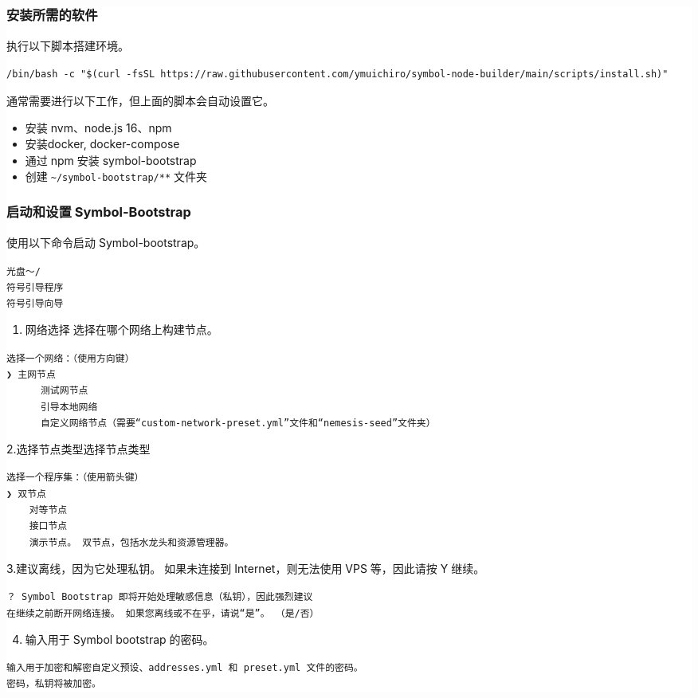 ### 安装所需的软件

执行以下脚本搭建环境。

``` 狂欢
/bin/bash -c "$(curl -fsSL https://raw.githubusercontent.com/ymuichiro/symbol-node-builder/main/scripts/install.sh)"
```

通常需要进行以下工作，但上面的脚本会自动设置它。

- 安装 nvm、node.js 16、npm
- 安装docker, docker-compose
- 通过 npm 安装 symbol-bootstrap
- 创建 `~/symbol-bootstrap/**` 文件夹

### 启动和设置 Symbol-Bootstrap

使用以下命令启动 Symbol-bootstrap。

``` 狂欢
光盘〜/
符号引导程序
符号引导向导
```


1. 网络选择 选择在哪个网络上构建节点。

```
选择一个网络：（使用方向键）
❯ 主网节点
      测试网节点
      引导本地网络
      自定义网络节点（需要“custom-network-preset.yml”文件和“nemesis-seed”文件夹）
```


2.选择节点类型选择节点类型

```
选择一个程序集：（使用箭头键）
❯ 双节点
    对等节点
    接口节点
    演示节点。 双节点，包括水龙头和资源管理器。
```


3.建议离线，因为它处理私钥。 如果未连接到 Internet，则无法使用 VPS 等，因此请按 Y 继续。

```
？ Symbol Bootstrap 即将开始处理敏感信息（私钥），因此强烈建议
在继续之前断开网络连接。 如果您离线或不在乎，请说“是”。 （是/否）
```


4. 输入用于 Symbol bootstrap 的密码。

```
输入用于加密和解密自定义预设、addresses.yml 和 preset.yml 文件的密码。
密码，私钥将被加密。
```
